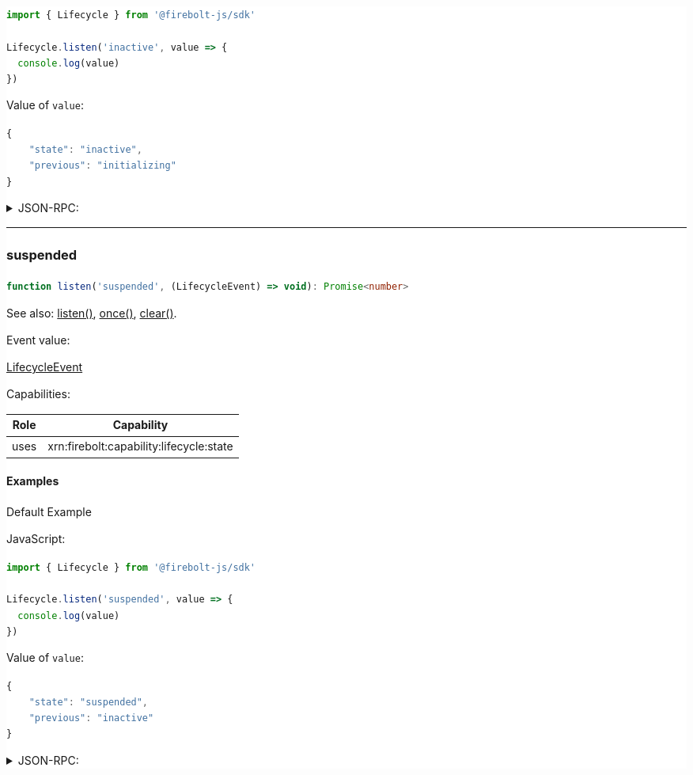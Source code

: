```javascript
import { Lifecycle } from '@firebolt-js/sdk'

Lifecycle.listen('inactive', value => {
  console.log(value)
})
```

Value of `value`:

```javascript
{
	"state": "inactive",
	"previous": "initializing"
}
```
<details markdown="1" ><summary>JSON-RPC:</summary></details>


---

### suspended

```typescript
function listen('suspended', (LifecycleEvent) => void): Promise<number>
```
See also: [listen()](#listen), [once()](#listen), [clear()](#listen).



Event value:

[LifecycleEvent](#lifecycleevent)

Capabilities:

| Role                  | Capability                 |
| --------------------- | -------------------------- |
| uses | xrn:firebolt:capability:lifecycle:state |


#### Examples


Default Example

JavaScript:

```javascript
import { Lifecycle } from '@firebolt-js/sdk'

Lifecycle.listen('suspended', value => {
  console.log(value)
})
```

Value of `value`:

```javascript
{
	"state": "suspended",
	"previous": "inactive"
}
```
<details markdown="1" ><summary>JSON-RPC:</summary></details>
